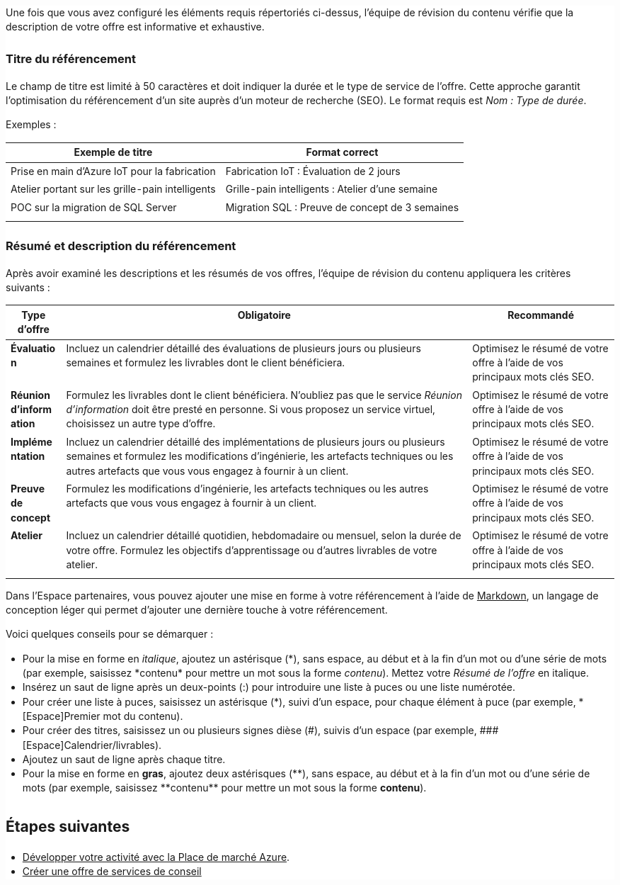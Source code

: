 Une fois que vous avez configuré les éléments requis répertoriés ci-dessus, l’équipe de révision du contenu vérifie que la description de votre offre est informative et exhaustive. 

### <a name="the-listing-title"></a>Titre du référencement

Le champ de titre est limité à 50 caractères et doit indiquer la durée et le type de service de l’offre. Cette approche garantit l’optimisation du référencement d’un site auprès d’un moteur de recherche (SEO). Le format requis est *Nom : Type de durée*.

Exemples :

|Exemple de titre  |Format correct  |
|---------|---------|
|Prise en main d’Azure IoT pour la fabrication    |   Fabrication IoT : Évaluation de 2 jours      |
|Atelier portant sur les grille-pain intelligents        |  Grille-pain intelligents : Atelier d’une semaine       |
|  POC sur la migration de SQL Server    | Migration SQL : Preuve de concept de 3 semaines        |
||

### <a name="the-listing-summary-and-description"></a>Résumé et description du référencement

Après avoir examiné les descriptions et les résumés de vos offres, l’équipe de révision du contenu appliquera les critères suivants :

|Type d’offre  |Obligatoire |Recommandé  |
|---------|---------|---------|
|**Évaluation**    |   Incluez un calendrier détaillé des évaluations de plusieurs jours ou plusieurs semaines et formulez les livrables dont le client bénéficiera.      |    Optimisez le résumé de votre offre à l’aide de vos principaux mots clés SEO.     |
|**Réunion d’information**    |   Formulez les livrables dont le client bénéficiera. N’oubliez pas que le service *Réunion d’information* doit être presté en personne. Si vous proposez un service virtuel, choisissez un autre type d’offre.    |  Optimisez le résumé de votre offre à l’aide de vos principaux mots clés SEO.       |
|**Implémentation**    |  Incluez un calendrier détaillé des implémentations de plusieurs jours ou plusieurs semaines et formulez les modifications d’ingénierie, les artefacts techniques ou les autres artefacts que vous vous engagez à fournir à un client.       |    Optimisez le résumé de votre offre à l’aide de vos principaux mots clés SEO.     |
|**Preuve de concept**    |    Formulez les modifications d’ingénierie, les artefacts techniques ou les autres artefacts que vous vous engagez à fournir à un client.     | Optimisez le résumé de votre offre à l’aide de vos principaux mots clés SEO.        |
|**Atelier**    |   Incluez un calendrier détaillé quotidien, hebdomadaire ou mensuel, selon la durée de votre offre. Formulez les objectifs d’apprentissage ou d’autres livrables de votre atelier.     |   Optimisez le résumé de votre offre à l’aide de vos principaux mots clés SEO.      |
||

Dans l’Espace partenaires, vous pouvez ajouter une mise en forme à votre référencement à l’aide de [Markdown](/contribute/markdown-reference), un langage de conception léger qui permet d’ajouter une dernière touche à votre référencement.

Voici quelques conseils pour se démarquer :
* Pour la mise en forme en *italique*, ajoutez un astérisque (\*), sans espace, au début et à la fin d’un mot ou d’une série de mots (par exemple, saisissez \*contenu* pour mettre un mot sous la forme *contenu*). Mettez votre *Résumé de l’offre* en italique.
* Insérez un saut de ligne après un deux-points (:) pour introduire une liste à puces ou une liste numérotée.
* Pour créer une liste à puces, saisissez un astérisque (\*), suivi d’un espace, pour chaque élément à puce (par exemple, \*[Espace]Premier mot du contenu).
* Pour créer des titres, saisissez un ou plusieurs signes dièse (\#), suivis d’un espace (par exemple, ###[Espace]Calendrier/livrables).
* Ajoutez un saut de ligne après chaque titre.
* Pour la mise en forme en **gras**, ajoutez deux astérisques (\*\*), sans espace, au début et à la fin d’un mot ou d’une série de mots (par exemple, saisissez \*\*contenu\*\* pour mettre un mot sous la forme **contenu**).

## <a name="next-steps"></a>Étapes suivantes

- [Développer votre activité avec la Place de marché Azure](https://azuremarketplace.microsoft.com/sell).
- [Créer une offre de services de conseil](./partner-center-portal/create-consulting-service-offer.md)
